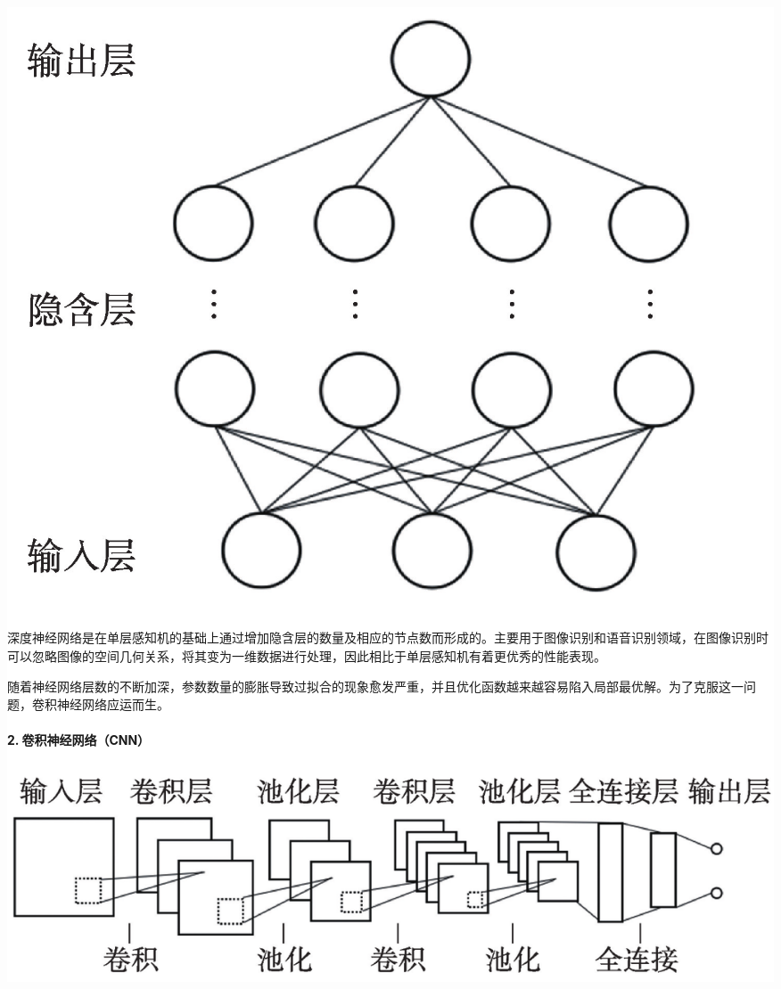 ![](./image-20221029150029149.png)

深度神经网络是在单层感知机的基础上通过增加隐含层的数量及相应的节点数而形成的。主要用于图像识别和语音识别领域，在图像识别时可以忽略图像的空间几何关系，将其变为一维数据进行处理，因此相比于单层感知机有着更优秀的性能表现。

随着神经网络层数的不断加深，参数数量的膨胀导致过拟合的现象愈发严重，并且优化函数越来越容易陷入局部最优解。为了克服这一问题，卷积神经网络应运而生。

#### 2. 卷积神经网络（CNN）

![image-20221029150018978](./image-20221029150018978.png)

